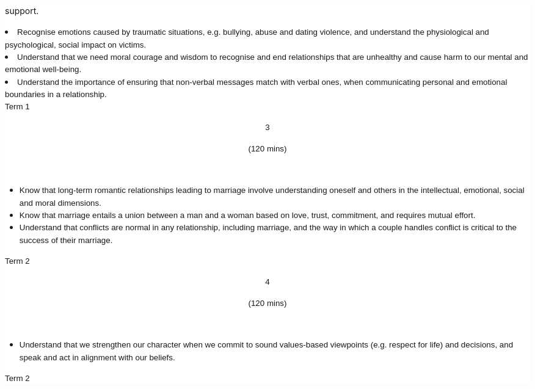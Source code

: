 support.</span></li><li style="box-sizing: inherit;"><span style="box-sizing: inherit; font-family: &quot;trebuchet ms&quot;, geneva, sans-serif; font-size: 10pt;">Recognise emotions caused by traumatic situations, e.g. bullying, abuse and dating violence, and understand the physiological and psychological, social impact on victims.</span></li><li style="box-sizing: inherit;"><span style="box-sizing: inherit; font-family: &quot;trebuchet ms&quot;, geneva, sans-serif; font-size: 10pt;">Understand that we need moral courage and wisdom to recognise and end relationships that are unhealthy and cause harm to our mental and emotional well-being.</span></li><li style="box-sizing: inherit;"><span style="box-sizing: inherit; font-family: &quot;trebuchet ms&quot;, geneva, sans-serif; font-size: 10pt;">Understand the importance of ensuring that non-verbal messages match with verbal ones, when communicating personal and emotional boundaries in a relationship.</span></li></ul></td><td style="box-sizing: inherit; padding: 5px 10px; background-color: rgb(255, 255, 255); text-align: center; height: 366px; width: 144.938px;"><span style="box-sizing: inherit; font-family: &quot;trebuchet ms&quot;, geneva, sans-serif; font-size: 10pt;">Term 1</span></td></tr><tr style="box-sizing: inherit; background: rgb(230, 230, 230); height: 280px;"><td style="box-sizing: inherit; padding: 5px 10px; background-color: rgb(255, 255, 255); height: 280px; width: 111.854px;"><p style="box-sizing: inherit; font-size: 1em; text-align: center;"><span style="box-sizing: inherit; font-family: &quot;trebuchet ms&quot;, geneva, sans-serif; font-size: 10pt;">3</span></p><p style="box-sizing: inherit; font-size: 1em; text-align: center;"><span style="box-sizing: inherit; font-family: &quot;trebuchet ms&quot;, geneva, sans-serif; font-size: 10pt;">(120 mins)</span></p><p style="box-sizing: inherit; font-size: 1em; text-align: center;"><span style="box-sizing: inherit; font-family: &quot;trebuchet ms&quot;, geneva, sans-serif; font-size: 10pt;">&nbsp;</span></p></td><td style="box-sizing: inherit; padding: 5px 10px; background-color: rgb(255, 255, 255); height: 280px; width: 437.677px;"><ul style="box-sizing: inherit;"><li style="box-sizing: inherit;"><span style="box-sizing: inherit; font-family: &quot;trebuchet ms&quot;, geneva, sans-serif; font-size: 10pt;">Know that long-term romantic relationships leading to marriage involve understanding oneself and others in the intellectual, emotional, social and moral dimensions.</span></li><li style="box-sizing: inherit;"><span style="box-sizing: inherit; font-family: &quot;trebuchet ms&quot;, geneva, sans-serif; font-size: 10pt;">Know that marriage entails a union between a man and a woman based on love, trust, commitment, and requires mutual effort.</span></li><li style="box-sizing: inherit;"><span style="box-sizing: inherit; font-family: &quot;trebuchet ms&quot;, geneva, sans-serif; font-size: 10pt;">Understand that conflicts are normal in any relationship, including marriage, and the way in which a couple handles conflict is critical to the success of their marriage.<br style="box-sizing: inherit;"></span></li></ul></td><td style="box-sizing: inherit; padding: 5px 10px; background-color: rgb(255, 255, 255); text-align: center; height: 280px; width: 144.938px;"><span style="box-sizing: inherit; font-family: &quot;trebuchet ms&quot;, geneva, sans-serif; font-size: 10pt;">Term 2</span></td></tr><tr style="box-sizing: inherit; background: rgb(255, 255, 255); height: 202px;"><td style="box-sizing: inherit; padding: 5px 10px; background-color: rgb(255, 255, 255); height: 202px; width: 111.854px;"><p style="box-sizing: inherit; font-size: 1em; text-align: center;"><span style="box-sizing: inherit; font-family: &quot;trebuchet ms&quot;, geneva, sans-serif; font-size: 10pt;">4</span></p><p style="box-sizing: inherit; font-size: 1em; text-align: center;"><span style="box-sizing: inherit; font-family: &quot;trebuchet ms&quot;, geneva, sans-serif; font-size: 10pt;">(120 mins)</span></p><p style="box-sizing: inherit; font-size: 1em; text-align: center;"><span style="box-sizing: inherit; font-family: &quot;trebuchet ms&quot;, geneva, sans-serif; font-size: 10pt;">&nbsp;</span></p></td><td style="box-sizing: inherit; padding: 5px 10px; background-color: rgb(255, 255, 255); height: 202px; width: 437.677px;"><ul style="box-sizing: inherit;"><li style="box-sizing: inherit;"><span style="box-sizing: inherit; font-family: &quot;trebuchet ms&quot;, geneva, sans-serif; font-size: 10pt;">Understand that we strengthen our character when we commit to sound values-based viewpoints (e.g. respect for life) and decisions, and speak and act in alignment with our beliefs.&nbsp;</span></li></ul></td><td style="box-sizing: inherit; padding: 5px 10px; background-color: rgb(255, 255, 255); text-align: center; height: 202px; width: 144.938px;"><span style="box-sizing: inherit; font-family: &quot;trebuchet ms&quot;, geneva, sans-serif; font-size: 10pt;">Term 2</span></td></tr></tbody></table>
